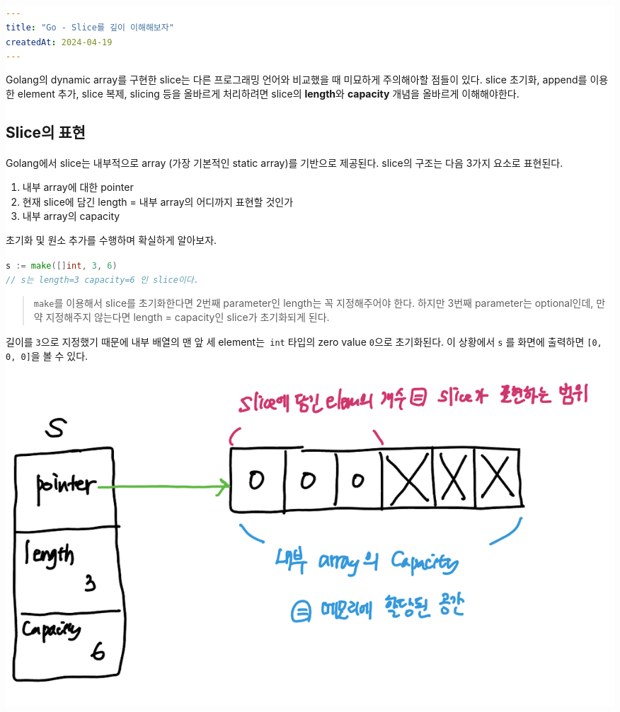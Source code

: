 ```yaml
---
title: "Go - Slice를 깊이 이해해보자"
createdAt: 2024-04-19
---
```


Golang의 dynamic array를 구현한 slice는 다른 프로그래밍 언어와 비교했을 때 미묘하게 주의해아할 점들이 있다. slice 초기화, append를 이용한 element 추가, slice 복제, slicing 등을 올바르게 처리하려면 slice의 **length**와 **capacity** 개념을 올바르게 이해해야한다.

## Slice의 표현

Golang에서 slice는 내부적으로 array (가장 기본적인 static array)를 기반으로 제공된다. slice의 구조는 다음 3가지 요소로 표현된다. 

1. 내부 array에 대한 pointer
2. 현재 slice에 담긴 length = 내부 array의 어디까지 표현할 것인가
3. 내부 array의 capacity

초기화 및 원소 추가를 수행하며 확실하게 알아보자.

```go 
s := make([]int, 3, 6)
// s는 length=3 capacity=6 인 slice이다.
```

> `make`를 이용해서 slice를 초기화한다면 2번째 parameter인 length는 꼭 지정해주어야 한다. 하지만 3번째 parameter는 optional인데, 만약 지정해주지 않는다면 length = capacity인 slice가 초기화되게 된다.

길이를 `3`으로 지정했기 때문에 내부 배열의 맨 앞 세 element는` int` 타입의 zero value `0`으로 초기화된다. 이 상황에서 `s` 를 화면에 출력하면 `[0, 0, 0]`을 볼 수 있다.

![image-20240419094108733](imgs/image-20240419094108733.png)
